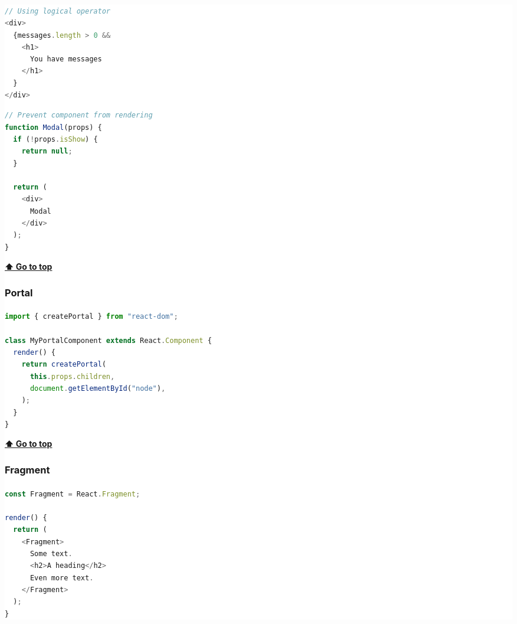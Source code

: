 ```javascript
// Using logical operator
<div>
  {messages.length > 0 &&
    <h1>
      You have messages
    </h1>
  }
</div>
```

```javascript
// Prevent component from rendering
function Modal(props) {
  if (!props.isShow) {
    return null;
  }

  return (
    <div>
      Modal
    </div>
  );
}
```

**[⬆ Go to top](#table-of-contents)**

### Portal
```javascript
import { createPortal } from "react-dom";

class MyPortalComponent extends React.Component {
  render() {
    return createPortal(
      this.props.children,
      document.getElementById("node"),
    );
  }
}
```
**[⬆ Go to top](#table-of-contents)**

### Fragment
```javascript
const Fragment = React.Fragment;

render() {
  return (
    <Fragment>
      Some text.
      <h2>A heading</h2>
      Even more text.
    </Fragment>
  );
}
```
